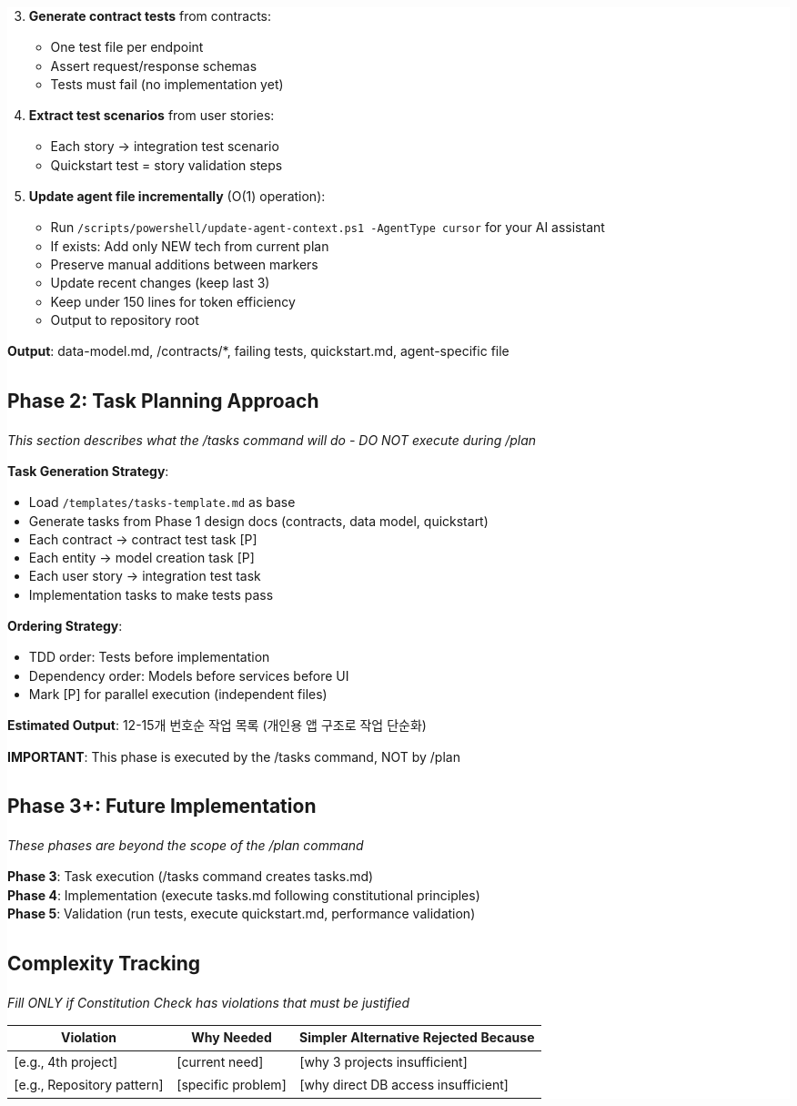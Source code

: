 3. **Generate contract tests** from contracts:
   - One test file per endpoint
   - Assert request/response schemas
   - Tests must fail (no implementation yet)

4. **Extract test scenarios** from user stories:
   - Each story → integration test scenario
   - Quickstart test = story validation steps

5. **Update agent file incrementally** (O(1) operation):
   - Run `/scripts/powershell/update-agent-context.ps1 -AgentType cursor` for your AI assistant
   - If exists: Add only NEW tech from current plan
   - Preserve manual additions between markers
   - Update recent changes (keep last 3)
   - Keep under 150 lines for token efficiency
   - Output to repository root

**Output**: data-model.md, /contracts/*, failing tests, quickstart.md, agent-specific file

## Phase 2: Task Planning Approach
*This section describes what the /tasks command will do - DO NOT execute during /plan*

**Task Generation Strategy**:
- Load `/templates/tasks-template.md` as base
- Generate tasks from Phase 1 design docs (contracts, data model, quickstart)
- Each contract → contract test task [P]
- Each entity → model creation task [P] 
- Each user story → integration test task
- Implementation tasks to make tests pass

**Ordering Strategy**:
- TDD order: Tests before implementation 
- Dependency order: Models before services before UI
- Mark [P] for parallel execution (independent files)

**Estimated Output**: 12-15개 번호순 작업 목록 (개인용 앱 구조로 작업 단순화)

**IMPORTANT**: This phase is executed by the /tasks command, NOT by /plan

## Phase 3+: Future Implementation
*These phases are beyond the scope of the /plan command*

**Phase 3**: Task execution (/tasks command creates tasks.md)  
**Phase 4**: Implementation (execute tasks.md following constitutional principles)  
**Phase 5**: Validation (run tests, execute quickstart.md, performance validation)

## Complexity Tracking
*Fill ONLY if Constitution Check has violations that must be justified*

| Violation | Why Needed | Simpler Alternative Rejected Because |
|-----------|------------|-------------------------------------|
| [e.g., 4th project] | [current need] | [why 3 projects insufficient] |
| [e.g., Repository pattern] | [specific problem] | [why direct DB access insufficient] |
